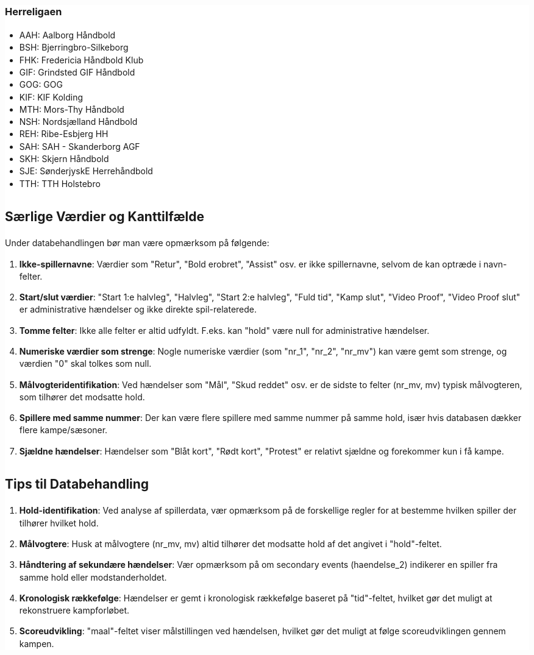 ### Herreligaen
- AAH: Aalborg Håndbold
- BSH: Bjerringbro-Silkeborg
- FHK: Fredericia Håndbold Klub
- GIF: Grindsted GIF Håndbold
- GOG: GOG
- KIF: KIF Kolding
- MTH: Mors-Thy Håndbold
- NSH: Nordsjælland Håndbold
- REH: Ribe-Esbjerg HH
- SAH: SAH - Skanderborg AGF
- SKH: Skjern Håndbold
- SJE: SønderjyskE Herrehåndbold
- TTH: TTH Holstebro

## Særlige Værdier og Kanttilfælde

Under databehandlingen bør man være opmærksom på følgende:

1. **Ikke-spillernavne**: Værdier som "Retur", "Bold erobret", "Assist" osv. er ikke spillernavne, selvom de kan optræde i navn-felter.

2. **Start/slut værdier**: "Start 1:e halvleg", "Halvleg", "Start 2:e halvleg", "Fuld tid", "Kamp slut", "Video Proof", "Video Proof slut" er administrative hændelser og ikke direkte spil-relaterede.

3. **Tomme felter**: Ikke alle felter er altid udfyldt. F.eks. kan "hold" være null for administrative hændelser.

4. **Numeriske værdier som strenge**: Nogle numeriske værdier (som "nr_1", "nr_2", "nr_mv") kan være gemt som strenge, og værdien "0" skal tolkes som null.

5. **Målvogteridentifikation**: Ved hændelser som "Mål", "Skud reddet" osv. er de sidste to felter (nr_mv, mv) typisk målvogteren, som tilhører det modsatte hold.

6. **Spillere med samme nummer**: Der kan være flere spillere med samme nummer på samme hold, især hvis databasen dækker flere kampe/sæsoner.

7. **Sjældne hændelser**: Hændelser som "Blåt kort", "Rødt kort", "Protest" er relativt sjældne og forekommer kun i få kampe.

## Tips til Databehandling

1. **Hold-identifikation**: Ved analyse af spillerdata, vær opmærksom på de forskellige regler for at bestemme hvilken spiller der tilhører hvilket hold.

2. **Målvogtere**: Husk at målvogtere (nr_mv, mv) altid tilhører det modsatte hold af det angivet i "hold"-feltet.

3. **Håndtering af sekundære hændelser**: Vær opmærksom på om secondary events (haendelse_2) indikerer en spiller fra samme hold eller modstanderholdet.

4. **Kronologisk rækkefølge**: Hændelser er gemt i kronologisk rækkefølge baseret på "tid"-feltet, hvilket gør det muligt at rekonstruere kampforløbet.

5. **Scoreudvikling**: "maal"-feltet viser målstillingen ved hændelsen, hvilket gør det muligt at følge scoreudviklingen gennem kampen.
